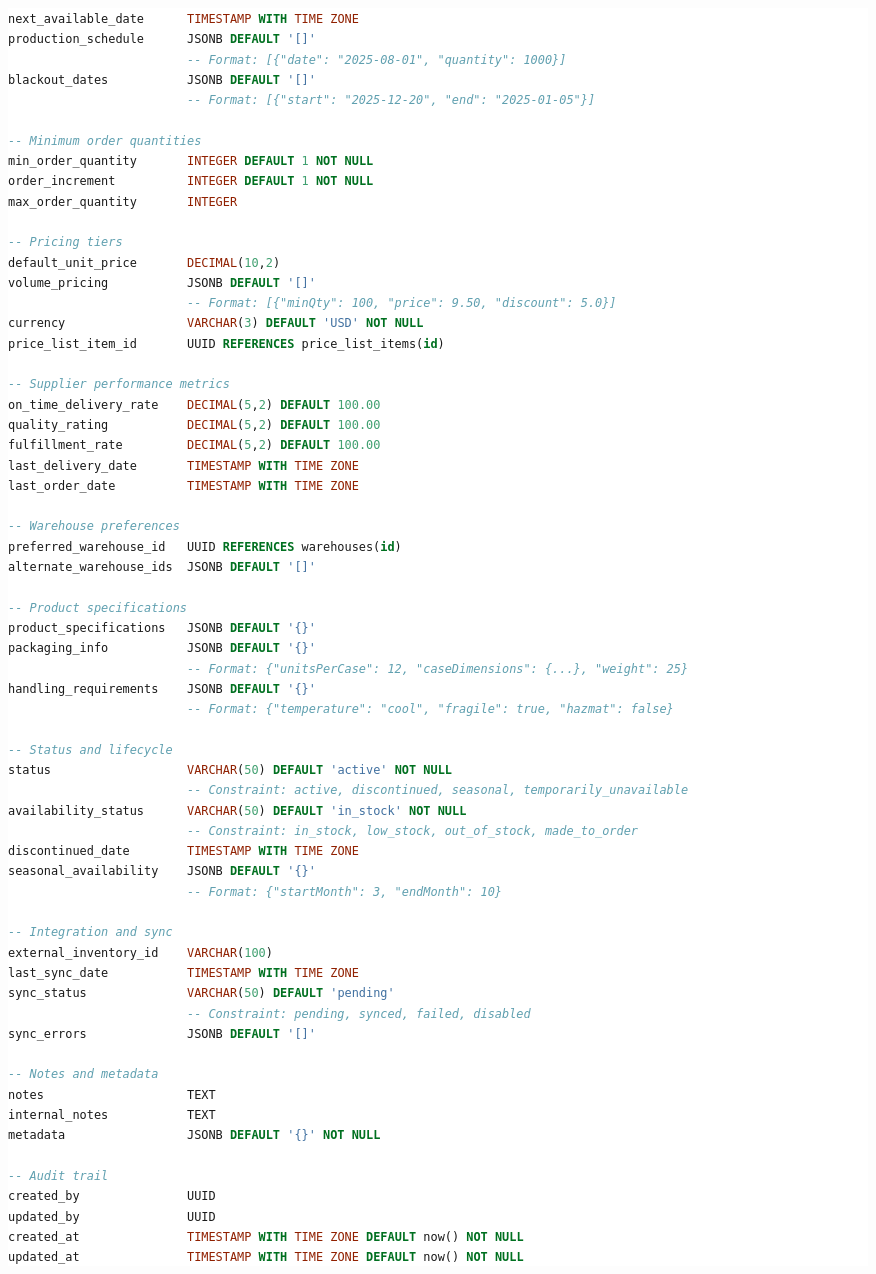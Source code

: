 ```sql
next_available_date      TIMESTAMP WITH TIME ZONE
production_schedule      JSONB DEFAULT '[]'
                         -- Format: [{"date": "2025-08-01", "quantity": 1000}]
blackout_dates           JSONB DEFAULT '[]'
                         -- Format: [{"start": "2025-12-20", "end": "2025-01-05"}]

-- Minimum order quantities
min_order_quantity       INTEGER DEFAULT 1 NOT NULL
order_increment          INTEGER DEFAULT 1 NOT NULL
max_order_quantity       INTEGER

-- Pricing tiers
default_unit_price       DECIMAL(10,2)
volume_pricing           JSONB DEFAULT '[]'
                         -- Format: [{"minQty": 100, "price": 9.50, "discount": 5.0}]
currency                 VARCHAR(3) DEFAULT 'USD' NOT NULL
price_list_item_id       UUID REFERENCES price_list_items(id)

-- Supplier performance metrics
on_time_delivery_rate    DECIMAL(5,2) DEFAULT 100.00
quality_rating           DECIMAL(5,2) DEFAULT 100.00
fulfillment_rate         DECIMAL(5,2) DEFAULT 100.00
last_delivery_date       TIMESTAMP WITH TIME ZONE
last_order_date          TIMESTAMP WITH TIME ZONE

-- Warehouse preferences
preferred_warehouse_id   UUID REFERENCES warehouses(id)
alternate_warehouse_ids  JSONB DEFAULT '[]'

-- Product specifications
product_specifications   JSONB DEFAULT '{}'
packaging_info           JSONB DEFAULT '{}'
                         -- Format: {"unitsPerCase": 12, "caseDimensions": {...}, "weight": 25}
handling_requirements    JSONB DEFAULT '{}'
                         -- Format: {"temperature": "cool", "fragile": true, "hazmat": false}

-- Status and lifecycle
status                   VARCHAR(50) DEFAULT 'active' NOT NULL
                         -- Constraint: active, discontinued, seasonal, temporarily_unavailable
availability_status      VARCHAR(50) DEFAULT 'in_stock' NOT NULL
                         -- Constraint: in_stock, low_stock, out_of_stock, made_to_order
discontinued_date        TIMESTAMP WITH TIME ZONE
seasonal_availability    JSONB DEFAULT '{}'
                         -- Format: {"startMonth": 3, "endMonth": 10}

-- Integration and sync
external_inventory_id    VARCHAR(100)
last_sync_date           TIMESTAMP WITH TIME ZONE
sync_status              VARCHAR(50) DEFAULT 'pending'
                         -- Constraint: pending, synced, failed, disabled
sync_errors              JSONB DEFAULT '[]'

-- Notes and metadata
notes                    TEXT
internal_notes           TEXT
metadata                 JSONB DEFAULT '{}' NOT NULL

-- Audit trail
created_by               UUID
updated_by               UUID
created_at               TIMESTAMP WITH TIME ZONE DEFAULT now() NOT NULL
updated_at               TIMESTAMP WITH TIME ZONE DEFAULT now() NOT NULL

```